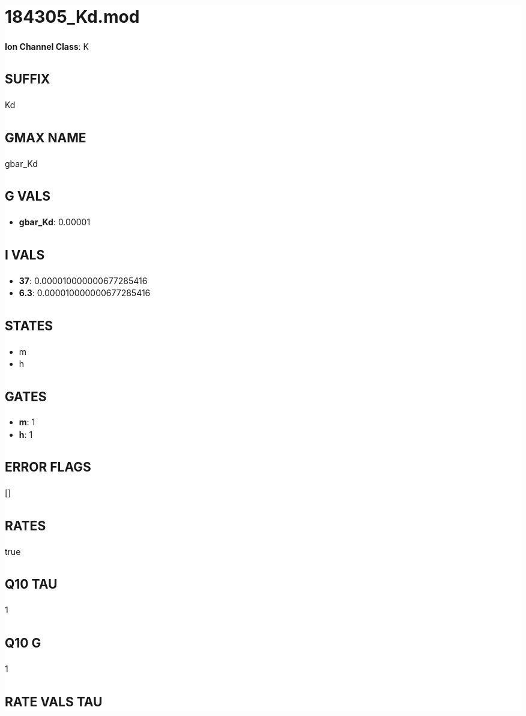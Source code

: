 # 184305_Kd.mod

**Ion Channel Class**: K

## SUFFIX

Kd

## GMAX NAME

gbar_Kd

## G VALS

- **gbar_Kd**: 0.00001

## I VALS

- **37**: 0.000010000000677285416
- **6.3**: 0.000010000000677285416

## STATES

- m
- h

## GATES

- **m**: 1
- **h**: 1

## ERROR FLAGS

[]

## RATES

true

## Q10 TAU

1

## Q10 G

1

## RATE VALS TAU
